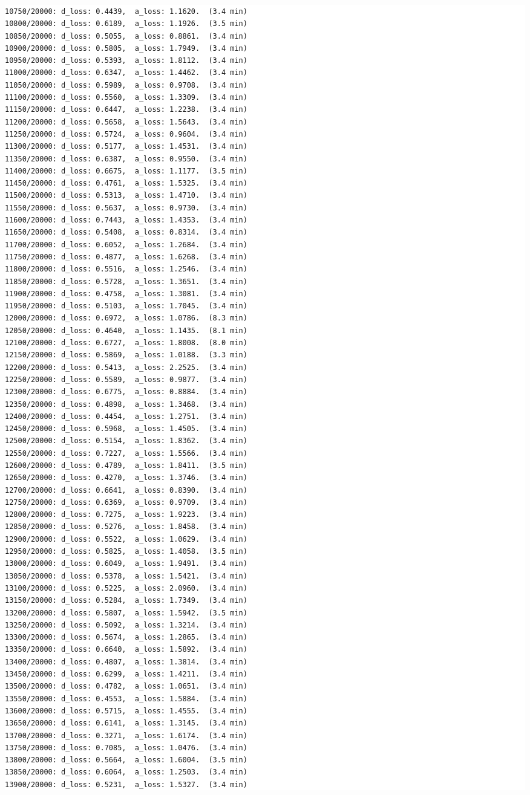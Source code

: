    10750/20000: d_loss: 0.4439,  a_loss: 1.1620.  (3.4 min)
    10800/20000: d_loss: 0.6189,  a_loss: 1.1926.  (3.5 min)
    10850/20000: d_loss: 0.5055,  a_loss: 0.8861.  (3.4 min)
    10900/20000: d_loss: 0.5805,  a_loss: 1.7949.  (3.4 min)
    10950/20000: d_loss: 0.5393,  a_loss: 1.8112.  (3.4 min)
    11000/20000: d_loss: 0.6347,  a_loss: 1.4462.  (3.4 min)
    11050/20000: d_loss: 0.5989,  a_loss: 0.9708.  (3.4 min)
    11100/20000: d_loss: 0.5560,  a_loss: 1.3309.  (3.4 min)
    11150/20000: d_loss: 0.6447,  a_loss: 1.2238.  (3.4 min)
    11200/20000: d_loss: 0.5658,  a_loss: 1.5643.  (3.4 min)
    11250/20000: d_loss: 0.5724,  a_loss: 0.9604.  (3.4 min)
    11300/20000: d_loss: 0.5177,  a_loss: 1.4531.  (3.4 min)
    11350/20000: d_loss: 0.6387,  a_loss: 0.9550.  (3.4 min)
    11400/20000: d_loss: 0.6675,  a_loss: 1.1177.  (3.5 min)
    11450/20000: d_loss: 0.4761,  a_loss: 1.5325.  (3.4 min)
    11500/20000: d_loss: 0.5313,  a_loss: 1.4710.  (3.4 min)
    11550/20000: d_loss: 0.5637,  a_loss: 0.9730.  (3.4 min)
    11600/20000: d_loss: 0.7443,  a_loss: 1.4353.  (3.4 min)
    11650/20000: d_loss: 0.5408,  a_loss: 0.8314.  (3.4 min)
    11700/20000: d_loss: 0.6052,  a_loss: 1.2684.  (3.4 min)
    11750/20000: d_loss: 0.4877,  a_loss: 1.6268.  (3.4 min)
    11800/20000: d_loss: 0.5516,  a_loss: 1.2546.  (3.4 min)
    11850/20000: d_loss: 0.5728,  a_loss: 1.3651.  (3.4 min)
    11900/20000: d_loss: 0.4758,  a_loss: 1.3081.  (3.4 min)
    11950/20000: d_loss: 0.5103,  a_loss: 1.7045.  (3.4 min)
    12000/20000: d_loss: 0.6972,  a_loss: 1.0786.  (8.3 min)
    12050/20000: d_loss: 0.4640,  a_loss: 1.1435.  (8.1 min)
    12100/20000: d_loss: 0.6727,  a_loss: 1.8008.  (8.0 min)
    12150/20000: d_loss: 0.5869,  a_loss: 1.0188.  (3.3 min)
    12200/20000: d_loss: 0.5413,  a_loss: 2.2525.  (3.4 min)
    12250/20000: d_loss: 0.5589,  a_loss: 0.9877.  (3.4 min)
    12300/20000: d_loss: 0.6775,  a_loss: 0.8884.  (3.4 min)
    12350/20000: d_loss: 0.4898,  a_loss: 1.3468.  (3.4 min)
    12400/20000: d_loss: 0.4454,  a_loss: 1.2751.  (3.4 min)
    12450/20000: d_loss: 0.5968,  a_loss: 1.4505.  (3.4 min)
    12500/20000: d_loss: 0.5154,  a_loss: 1.8362.  (3.4 min)
    12550/20000: d_loss: 0.7227,  a_loss: 1.5566.  (3.4 min)
    12600/20000: d_loss: 0.4789,  a_loss: 1.8411.  (3.5 min)
    12650/20000: d_loss: 0.4270,  a_loss: 1.3746.  (3.4 min)
    12700/20000: d_loss: 0.6641,  a_loss: 0.8390.  (3.4 min)
    12750/20000: d_loss: 0.6369,  a_loss: 0.9709.  (3.4 min)
    12800/20000: d_loss: 0.7275,  a_loss: 1.9223.  (3.4 min)
    12850/20000: d_loss: 0.5276,  a_loss: 1.8458.  (3.4 min)
    12900/20000: d_loss: 0.5522,  a_loss: 1.0629.  (3.4 min)
    12950/20000: d_loss: 0.5825,  a_loss: 1.4058.  (3.5 min)
    13000/20000: d_loss: 0.6049,  a_loss: 1.9491.  (3.4 min)
    13050/20000: d_loss: 0.5378,  a_loss: 1.5421.  (3.4 min)
    13100/20000: d_loss: 0.5225,  a_loss: 2.0960.  (3.4 min)
    13150/20000: d_loss: 0.5284,  a_loss: 1.7349.  (3.4 min)
    13200/20000: d_loss: 0.5807,  a_loss: 1.5942.  (3.5 min)
    13250/20000: d_loss: 0.5092,  a_loss: 1.3214.  (3.4 min)
    13300/20000: d_loss: 0.5674,  a_loss: 1.2865.  (3.4 min)
    13350/20000: d_loss: 0.6640,  a_loss: 1.5892.  (3.4 min)
    13400/20000: d_loss: 0.4807,  a_loss: 1.3814.  (3.4 min)
    13450/20000: d_loss: 0.6299,  a_loss: 1.4211.  (3.4 min)
    13500/20000: d_loss: 0.4782,  a_loss: 1.0651.  (3.4 min)
    13550/20000: d_loss: 0.4553,  a_loss: 1.5884.  (3.4 min)
    13600/20000: d_loss: 0.5715,  a_loss: 1.4555.  (3.4 min)
    13650/20000: d_loss: 0.6141,  a_loss: 1.3145.  (3.4 min)
    13700/20000: d_loss: 0.3271,  a_loss: 1.6174.  (3.4 min)
    13750/20000: d_loss: 0.7085,  a_loss: 1.0476.  (3.4 min)
    13800/20000: d_loss: 0.5664,  a_loss: 1.6004.  (3.5 min)
    13850/20000: d_loss: 0.6064,  a_loss: 1.2503.  (3.4 min)
    13900/20000: d_loss: 0.5231,  a_loss: 1.5327.  (3.4 min)